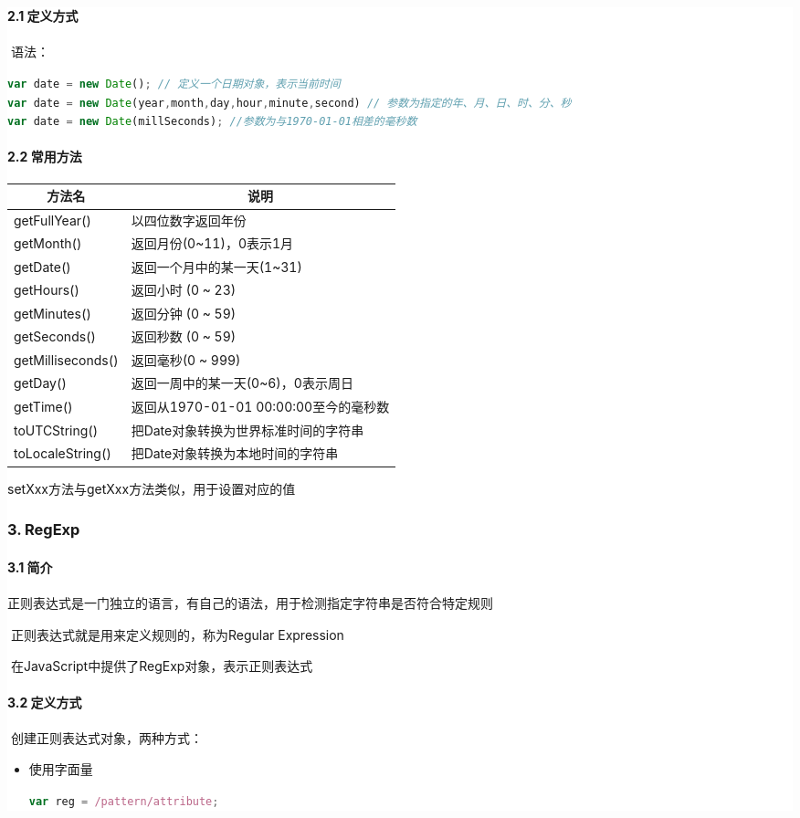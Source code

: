 #### 2.1 定义方式

​	语法：

```js
var date = new Date(); // 定义一个日期对象，表示当前时间
var date = new Date(year,month,day,hour,minute,second) // 参数为指定的年、月、日、时、分、秒
var date = new Date(millSeconds); //参数为与1970-01-01相差的毫秒数
```

#### 2.2 常用方法

| 方法名            | 说明                                  |
| ----------------- | ------------------------------------- |
| getFullYear()     | 以四位数字返回年份                    |
| getMonth()        | 返回月份(0~11)，0表示1月              |
| getDate()         | 返回一个月中的某一天(1~31)            |
| getHours()        | 返回小时 (0 ~ 23)                     |
| getMinutes()      | 返回分钟 (0 ~ 59)                     |
| getSeconds()      | 返回秒数 (0 ~ 59)                     |
| getMilliseconds() | 返回毫秒(0 ~ 999)                     |
| getDay()          | 返回一周中的某一天(0~6)，0表示周日    |
| getTime()         | 返回从1970-01-01 00:00:00至今的毫秒数 |
| toUTCString()     | 把Date对象转换为世界标准时间的字符串  |
| toLocaleString()  | 把Date对象转换为本地时间的字符串      |

setXxx方法与getXxx方法类似，用于设置对应的值

### 3. RegExp

#### 3.1 简介

​	正则表达式是一门独立的语言，有自己的语法，用于检测指定字符串是否符合特定规则

​	正则表达式就是用来定义规则的，称为Regular Expression

​	在JavaScript中提供了RegExp对象，表示正则表达式

#### 3.2 定义方式

​	创建正则表达式对象，两种方式：

- 使用字面量

    ```javascript
    var reg = /pattern/attribute;
    ```
